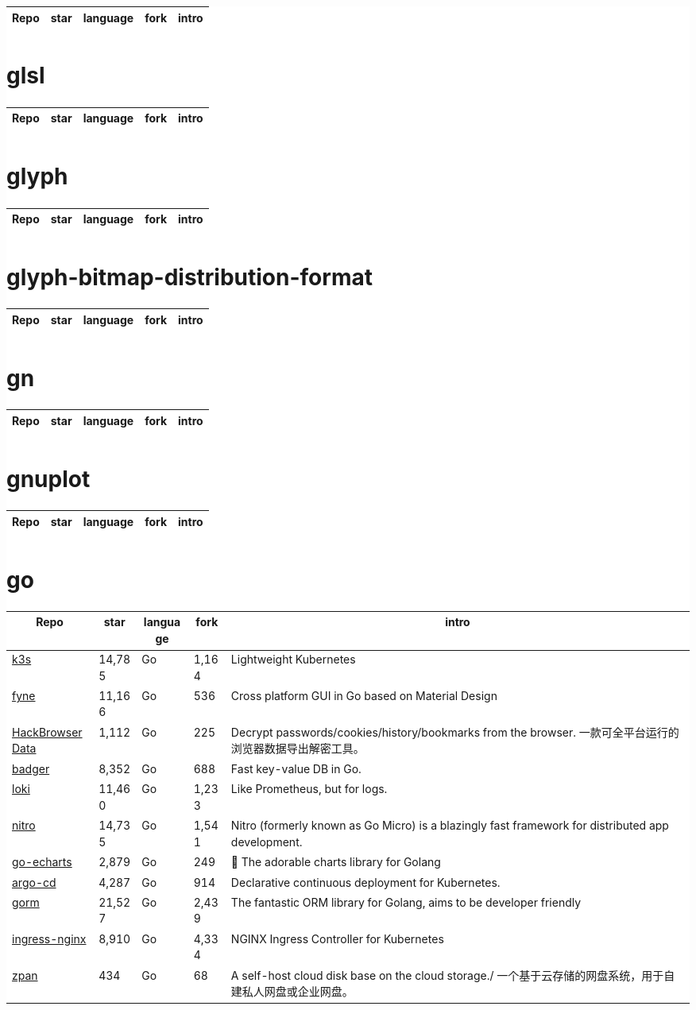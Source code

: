Repo|star|language|fork|intro
-|-|-|-|-



# glsl

Repo|star|language|fork|intro
-|-|-|-|-



# glyph

Repo|star|language|fork|intro
-|-|-|-|-



# glyph-bitmap-distribution-format

Repo|star|language|fork|intro
-|-|-|-|-



# gn

Repo|star|language|fork|intro
-|-|-|-|-



# gnuplot

Repo|star|language|fork|intro
-|-|-|-|-



# go

Repo|star|language|fork|intro
-|-|-|-|-
[k3s](https://github.com/rancher/k3s)|14,785|Go|1,164|Lightweight Kubernetes
[fyne](https://github.com/fyne-io/fyne)|11,166|Go|536|Cross platform GUI in Go based on Material Design
[HackBrowserData](https://github.com/moonD4rk/HackBrowserData)|1,112|Go|225|Decrypt passwords/cookies/history/bookmarks from the browser. 一款可全平台运行的浏览器数据导出解密工具。
[badger](https://github.com/dgraph-io/badger)|8,352|Go|688|Fast key-value DB in Go.
[loki](https://github.com/grafana/loki)|11,460|Go|1,233|Like Prometheus, but for logs.
[nitro](https://github.com/asim/nitro)|14,735|Go|1,541|Nitro (formerly known as Go Micro) is a blazingly fast framework for distributed app development.
[go-echarts](https://github.com/go-echarts/go-echarts)|2,879|Go|249|🎨 The adorable charts library for Golang
[argo-cd](https://github.com/argoproj/argo-cd)|4,287|Go|914|Declarative continuous deployment for Kubernetes.
[gorm](https://github.com/go-gorm/gorm)|21,527|Go|2,439|The fantastic ORM library for Golang, aims to be developer friendly
[ingress-nginx](https://github.com/kubernetes/ingress-nginx)|8,910|Go|4,334|NGINX Ingress Controller for Kubernetes
[zpan](https://github.com/saltbo/zpan)|434|Go|68|A self-host cloud disk base on the cloud storage./ 一个基于云存储的网盘系统，用于自建私人网盘或企业网盘。